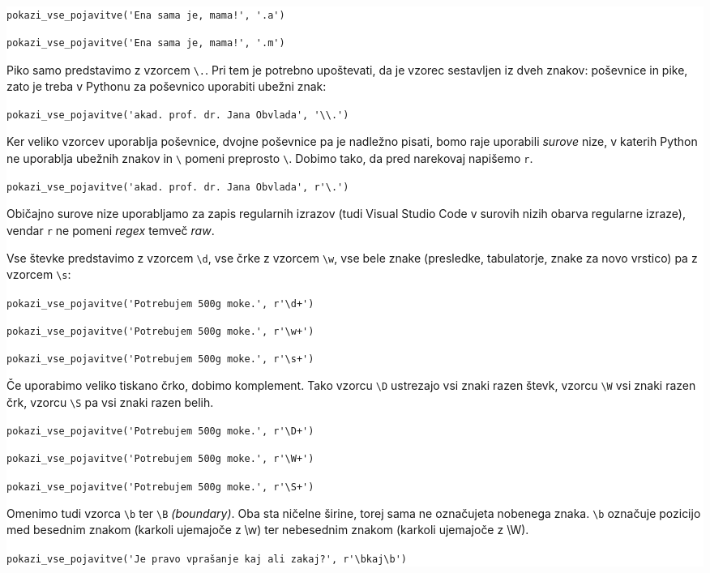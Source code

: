 ```{code-cell}
pokazi_vse_pojavitve('Ena sama je, mama!', '.a')
```

```{code-cell}
pokazi_vse_pojavitve('Ena sama je, mama!', '.m')
```

Piko samo predstavimo z vzorcem `\.`. Pri tem je potrebno upoštevati, da je vzorec sestavljen iz dveh znakov: poševnice in pike, zato je treba v Pythonu za poševnico uporabiti ubežni znak:

```{code-cell}
pokazi_vse_pojavitve('akad. prof. dr. Jana Obvlada', '\\.')
```

Ker veliko vzorcev uporablja poševnice, dvojne poševnice pa je nadležno pisati, bomo raje uporabili _surove_ nize, v katerih Python ne uporablja ubežnih znakov in `\` pomeni preprosto `\`. Dobimo tako, da pred narekovaj napišemo `r`.

```{code-cell}
pokazi_vse_pojavitve('akad. prof. dr. Jana Obvlada', r'\.')
```

Običajno surove nize uporabljamo za zapis regularnih izrazov (tudi Visual Studio Code v surovih nizih obarva regularne izraze), vendar `r` ne pomeni _regex_ temveč _raw_.

Vse števke predstavimo z vzorcem `\d`, vse črke z vzorcem `\w`, vse bele znake (presledke, tabulatorje, znake za novo vrstico) pa z vzorcem `\s`:

```{code-cell}
pokazi_vse_pojavitve('Potrebujem 500g moke.', r'\d+')
```

```{code-cell}
pokazi_vse_pojavitve('Potrebujem 500g moke.', r'\w+')
```

```{code-cell}
pokazi_vse_pojavitve('Potrebujem 500g moke.', r'\s+')
```

Če uporabimo veliko tiskano črko, dobimo komplement. Tako vzorcu `\D` ustrezajo vsi znaki razen števk, vzorcu `\W` vsi znaki razen črk, vzorcu `\S` pa vsi znaki razen belih.

```{code-cell}
pokazi_vse_pojavitve('Potrebujem 500g moke.', r'\D+')
```

```{code-cell}
pokazi_vse_pojavitve('Potrebujem 500g moke.', r'\W+')
```

```{code-cell}
pokazi_vse_pojavitve('Potrebujem 500g moke.', r'\S+')
```

Omenimo tudi vzorca `\b` ter `\B` _(boundary)_. Oba sta ničelne širine, torej sama ne označujeta nobenega znaka. `\b` označuje pozicijo med besednim znakom (karkoli ujemajoče z \w) ter nebesednim znakom (karkoli ujemajoče z \W).

```{code-cell}
pokazi_vse_pojavitve('Je pravo vprašanje kaj ali zakaj?', r'\bkaj\b')
```
